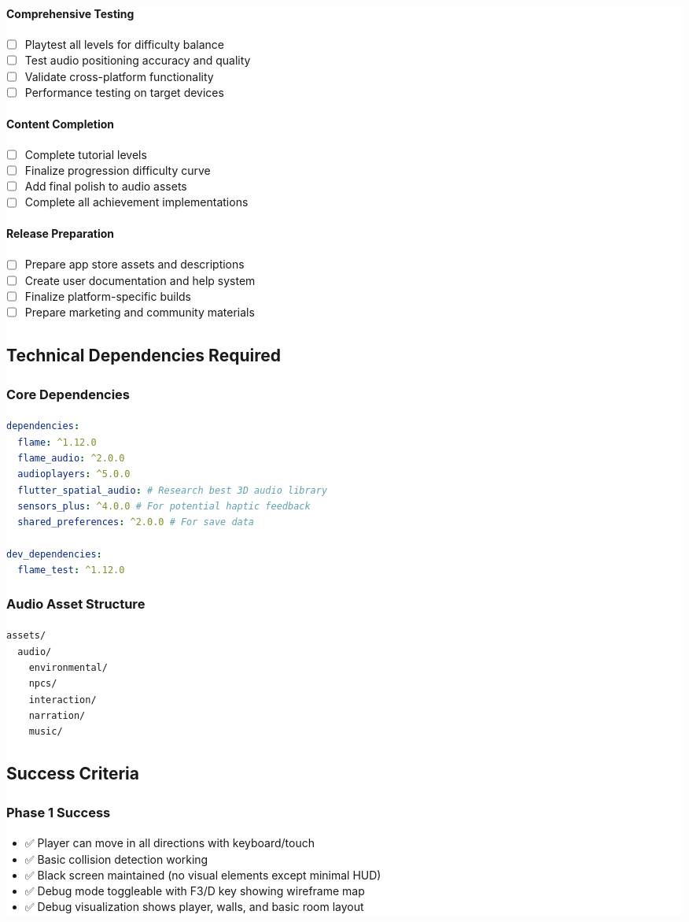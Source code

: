 #### Comprehensive Testing
- [ ] Playtest all levels for difficulty balance
- [ ] Test audio positioning accuracy and quality
- [ ] Validate cross-platform functionality
- [ ] Performance testing on target devices

#### Content Completion
- [ ] Complete tutorial levels
- [ ] Finalize progression difficulty curve
- [ ] Add final polish to audio assets
- [ ] Complete all achievement implementations

#### Release Preparation
- [ ] Prepare app store assets and descriptions
- [ ] Create user documentation and help system
- [ ] Finalize platform-specific builds
- [ ] Prepare marketing and community materials

## Technical Dependencies Required

### Core Dependencies
```yaml
dependencies:
  flame: ^1.12.0
  flame_audio: ^2.0.0
  audioplayers: ^5.0.0
  flutter_spatial_audio: # Research best 3D audio library
  sensors_plus: ^4.0.0 # For potential haptic feedback
  shared_preferences: ^2.0.0 # For save data
  
dev_dependencies:
  flame_test: ^1.12.0
```

### Audio Asset Structure
```
assets/
  audio/
    environmental/
    npcs/
    interaction/
    narration/
    music/
```

## Success Criteria

### Phase 1 Success
- ✅ Player can move in all directions with keyboard/touch
- ✅ Basic collision detection working
- ✅ Black screen maintained (no visual elements except minimal HUD)
- ✅ Debug mode toggleable with F3/D key showing wireframe map
- ✅ Debug visualization shows player, walls, and basic room layout
